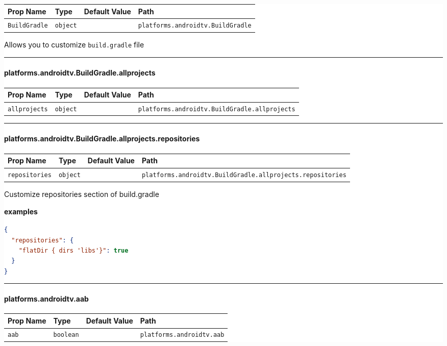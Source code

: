 | Prop Name | Type | Default Value | Path |
| :----- | :----- | :---- | :---- |
| `BuildGradle` | `object` |  | `platforms.androidtv.BuildGradle` |

Allows you to customize `build.gradle` file



---



#### platforms.androidtv.BuildGradle.allprojects

| Prop Name | Type | Default Value | Path |
| :----- | :----- | :---- | :---- |
| `allprojects` | `object` |  | `platforms.androidtv.BuildGradle.allprojects` |





---



#### platforms.androidtv.BuildGradle.allprojects.repositories

| Prop Name | Type | Default Value | Path |
| :----- | :----- | :---- | :---- |
| `repositories` | `object` |  | `platforms.androidtv.BuildGradle.allprojects.repositories` |

Customize repositories section of build.gradle

**examples**


```json
{
  "repositories": {
    "flatDir { dirs 'libs'}": true
  }
}
```




---






#### platforms.androidtv.aab

| Prop Name | Type | Default Value | Path |
| :----- | :----- | :---- | :---- |
| `aab` | `boolean` |  | `platforms.androidtv.aab` |
